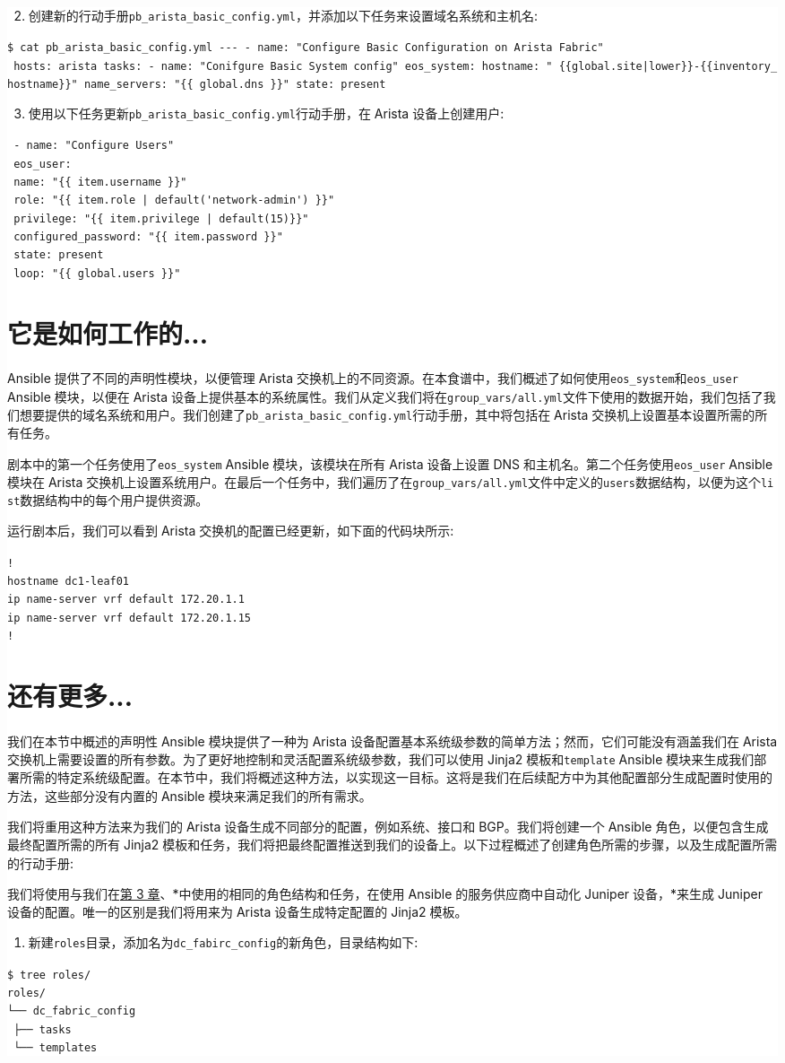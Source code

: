 2.  创建新的行动手册`pb_arista_basic_config.yml`，并添加以下任务来设置域名系统和主机名:

```
$ cat pb_arista_basic_config.yml --- - name: "Configure Basic Configuration on Arista Fabric"
 hosts: arista tasks: - name: "Conifgure Basic System config" eos_system: hostname: " {{global.site|lower}}-{{inventory_hostname}}" name_servers: "{{ global.dns }}" state: present
```

3.  使用以下任务更新`pb_arista_basic_config.yml`行动手册，在 Arista 设备上创建用户:

```
 - name: "Configure Users"
 eos_user:
 name: "{{ item.username }}"
 role: "{{ item.role | default('network-admin') }}"
 privilege: "{{ item.privilege | default(15)}}"
 configured_password: "{{ item.password }}"
 state: present
 loop: "{{ global.users }}"
```

# 它是如何工作的...

Ansible 提供了不同的声明性模块，以便管理 Arista 交换机上的不同资源。在本食谱中，我们概述了如何使用`eos_system`和`eos_user`Ansible 模块，以便在 Arista 设备上提供基本的系统属性。我们从定义我们将在`group_vars/all.yml`文件下使用的数据开始，我们包括了我们想要提供的域名系统和用户。我们创建了`pb_arista_basic_config.yml`行动手册，其中将包括在 Arista 交换机上设置基本设置所需的所有任务。

剧本中的第一个任务使用了`eos_system` Ansible 模块，该模块在所有 Arista 设备上设置 DNS 和主机名。第二个任务使用`eos_user` Ansible 模块在 Arista 交换机上设置系统用户。在最后一个任务中，我们遍历了在`group_vars/all.yml`文件中定义的`users`数据结构，以便为这个`list`数据结构中的每个用户提供资源。

运行剧本后，我们可以看到 Arista 交换机的配置已经更新，如下面的代码块所示:

```
!
hostname dc1-leaf01
ip name-server vrf default 172.20.1.1
ip name-server vrf default 172.20.1.15
!
```

# 还有更多...

我们在本节中概述的声明性 Ansible 模块提供了一种为 Arista 设备配置基本系统级参数的简单方法；然而，它们可能没有涵盖我们在 Arista 交换机上需要设置的所有参数。为了更好地控制和灵活配置系统级参数，我们可以使用 Jinja2 模板和`template` Ansible 模块来生成我们部署所需的特定系统级配置。在本节中，我们将概述这种方法，以实现这一目标。这将是我们在后续配方中为其他配置部分生成配置时使用的方法，这些部分没有内置的 Ansible 模块来满足我们的所有需求。

我们将重用这种方法来为我们的 Arista 设备生成不同部分的配置，例如系统、接口和 BGP。我们将创建一个 Ansible 角色，以便包含生成最终配置所需的所有 Jinja2 模板和任务，我们将把最终配置推送到我们的设备上。以下过程概述了创建角色所需的步骤，以及生成配置所需的行动手册:

我们将使用与我们在[第 3 章](03.html)、*中使用的相同的角色结构和任务，在使用 Ansible 的服务供应商中自动化 Juniper 设备，*来生成 Juniper 设备的配置。唯一的区别是我们将用来为 Arista 设备生成特定配置的 Jinja2 模板。

1.  新建`roles`目录，添加名为`dc_fabirc_config`的新角色，目录结构如下:

```
$ tree roles/
roles/
└── dc_fabric_config
 ├── tasks
 └── templates
```
